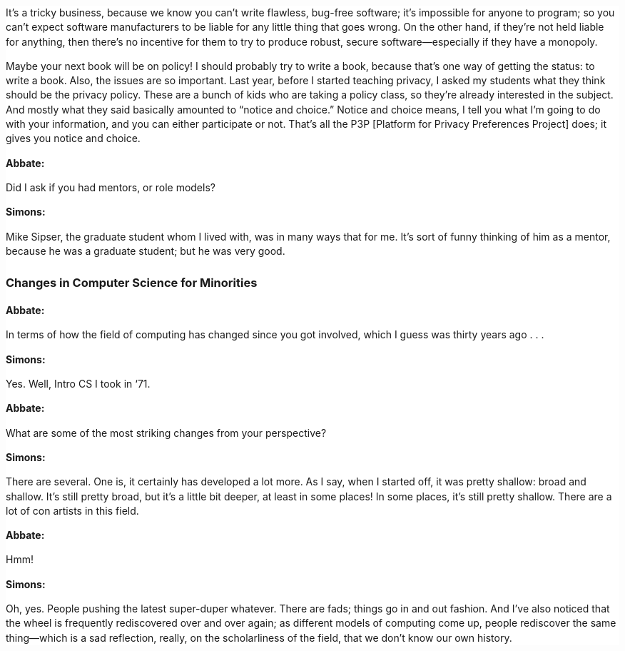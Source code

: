 It’s a tricky business, because we know you can’t write flawless,
bug-free software; it’s impossible for anyone to program; so you can’t
expect software manufacturers to be liable for any little thing that
goes wrong. On the other hand, if they’re not held liable for anything,
then there’s no incentive for them to try to produce robust, secure
software—especially if they have a monopoly.

Maybe your next book will be on policy\! I should probably try to write
a book, because that’s one way of getting the status: to write a book.
Also, the issues are so important. Last year, before I started teaching
privacy, I asked my students what they think should be the privacy
policy. These are a bunch of kids who are taking a policy class, so
they’re already interested in the subject. And mostly what they said
basically amounted to “notice and choice.” Notice and choice means, I
tell you what I’m going to do with your information, and you can either
participate or not. That’s all the P3P \[Platform for Privacy
Preferences Project\] does; it gives you notice and choice.

**Abbate:**

Did I ask if you had mentors, or role models?

**Simons:**

Mike Sipser, the graduate student whom I lived with, was in many ways
that for me. It’s sort of funny thinking of him as a mentor, because he
was a graduate student; but he was very good.

### Changes in Computer Science for Minorities

**Abbate:**

In terms of how the field of computing has changed since you got
involved, which I guess was thirty years ago . . .

**Simons:**

Yes. Well, Intro CS I took in ‘71\.

**Abbate:**

What are some of the most striking changes from your perspective?

**Simons:**

There are several. One is, it certainly has developed a lot more. As I
say, when I started off, it was pretty shallow: broad and shallow. It’s
still pretty broad, but it’s a little bit deeper, at least in some
places\! In some places, it’s still pretty shallow. There are a lot of
con artists in this field.

**Abbate:**

Hmm\!

**Simons:**

Oh, yes. People pushing the latest super-duper whatever. There are fads;
things go in and out fashion. And I’ve also noticed that the wheel is
frequently rediscovered over and over again; as different models of
computing come up, people rediscover the same thing—which is a sad
reflection, really, on the scholarliness of the field, that we don’t
know our own history.
